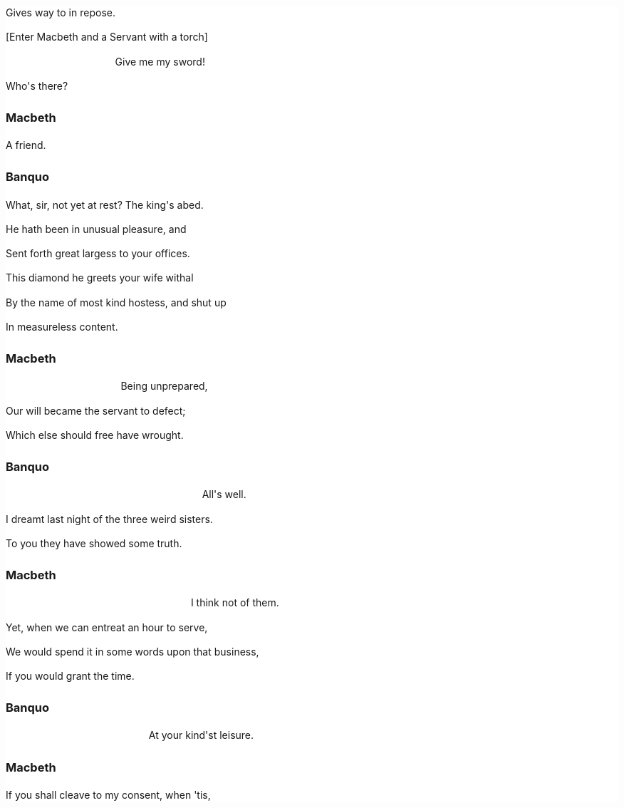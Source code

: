 Gives way to in repose.

[Enter Macbeth and a Servant with a torch]

                                       Give me my sword!

Who's there?

### Macbeth

A friend.

### Banquo

What, sir, not yet at rest? The king's abed.

He hath been in unusual pleasure, and

Sent forth great largess to your offices.

This diamond he greets your wife withal

By the name of most kind hostess, and shut up

In measureless content.

### Macbeth

                                         Being unprepared,

Our will became the servant to defect;

Which else should free have wrought.

### Banquo

                                                                      All's well.

I dreamt last night of the three weird sisters.

To you they have showed some truth.

### Macbeth

                                                                  I think not of them.

Yet, when we can entreat an hour to serve,

We would spend it in some words upon that business,

If you would grant the time.

### Banquo

                                                   At your kind'st leisure.

### Macbeth

If you shall cleave to my consent, when 'tis,
